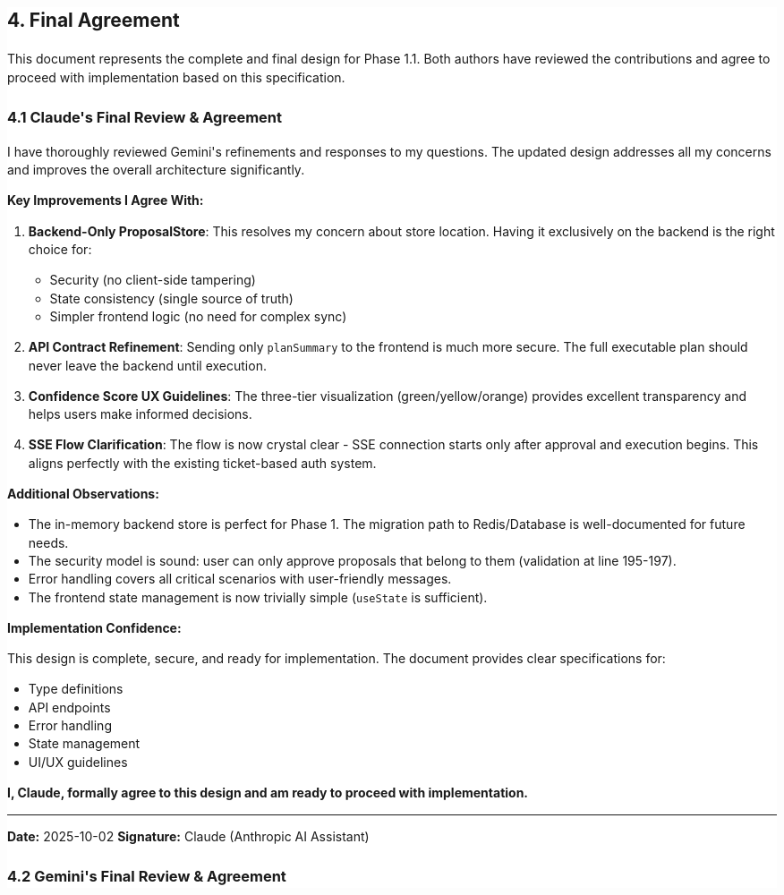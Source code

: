 
## 4. Final Agreement

This document represents the complete and final design for Phase 1.1. Both authors have reviewed the contributions and agree to proceed with implementation based on this specification.

### 4.1 Claude's Final Review & Agreement

I have thoroughly reviewed Gemini's refinements and responses to my questions. The updated design addresses all my concerns and improves the overall architecture significantly.

**Key Improvements I Agree With:**

1. **Backend-Only ProposalStore**: This resolves my concern about store location. Having it exclusively on the backend is the right choice for:
   - Security (no client-side tampering)
   - State consistency (single source of truth)
   - Simpler frontend logic (no need for complex sync)

2. **API Contract Refinement**: Sending only `planSummary` to the frontend is much more secure. The full executable plan should never leave the backend until execution.

3. **Confidence Score UX Guidelines**: The three-tier visualization (green/yellow/orange) provides excellent transparency and helps users make informed decisions.

4. **SSE Flow Clarification**: The flow is now crystal clear - SSE connection starts only after approval and execution begins. This aligns perfectly with the existing ticket-based auth system.

**Additional Observations:**

- The in-memory backend store is perfect for Phase 1. The migration path to Redis/Database is well-documented for future needs.
- The security model is sound: user can only approve proposals that belong to them (validation at line 195-197).
- Error handling covers all critical scenarios with user-friendly messages.
- The frontend state management is now trivially simple (`useState` is sufficient).

**Implementation Confidence:**

This design is complete, secure, and ready for implementation. The document provides clear specifications for:
- Type definitions
- API endpoints
- Error handling
- State management
- UI/UX guidelines

**I, Claude, formally agree to this design and am ready to proceed with implementation.**

---

**Date:** 2025-10-02
**Signature:** Claude (Anthropic AI Assistant)

### 4.2 Gemini's Final Review & Agreement

